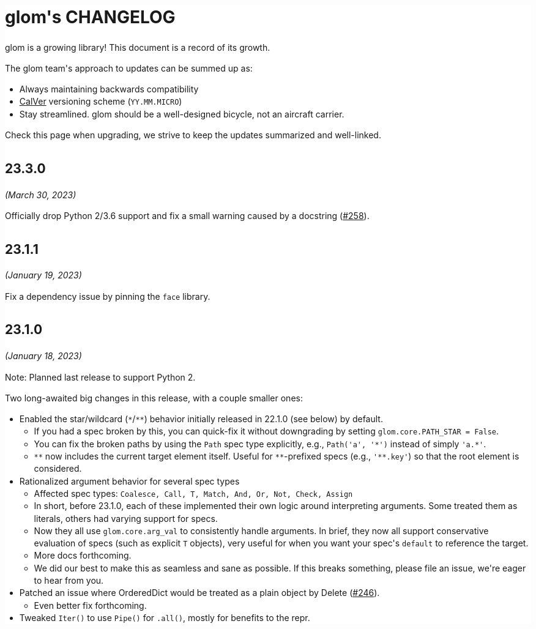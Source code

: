 glom's CHANGELOG
================

glom is a growing library! This document is a record of its growth.

The glom team's approach to updates can be summed up as:

* Always maintaining backwards compatibility
* [CalVer](https://calver.org) versioning scheme (`YY.MM.MICRO`)
* Stay streamlined. glom should be a well-designed bicycle, not an
  aircraft carrier.

Check this page when upgrading, we strive to keep the updates
summarized and well-linked.

23.3.0
------
*(March 30, 2023)*

Officially drop Python 2/3.6 support and fix a small warning caused by a docstring ([#258][i258]).

[i258]: https://github.com/mahmoud/glom/issues/258

23.1.1
------
*(January 19, 2023)*

Fix a dependency issue by pinning the `face` library.

23.1.0
------
*(January 18, 2023)*

Note: Planned last release to support Python 2. 

Two long-awaited big changes in this release, with a couple smaller ones:

* Enabled the star/wildcard (`*`/`**`) behavior initially released in 22.1.0 (see below) by default.
  * If you had a spec broken by this, you can quick-fix it without downgrading by setting `glom.core.PATH_STAR = False`. 
  * You can fix the broken paths by using the `Path` spec type explicitly, e.g., `Path('a', '*')` instead of simply `'a.*'`.
  * `**` now includes the current target element itself. Useful for `**`-prefixed specs (e.g., `'**.key'`) so that the root element is considered.
* Rationalized argument behavior for several spec types
  * Affected spec types: `Coalesce, Call, T, Match, And, Or, Not, Check, Assign`
  * In short, before 23.1.0, each of these implemented their own logic around interpreting arguments. Some treated them as literals, others had varying support for specs.
  * Now they all use `glom.core.arg_val` to consistently handle arguments. In brief, they now all support conservative evaluation of specs (such as explicit `T` objects), very useful for when you want your spec's `default` to reference the target.
  * More docs forthcoming.
  * We did our best to make this as seamless and sane as possible. If this breaks something, please file an issue, we're eager to hear from you.
* Patched an issue where OrderedDict would be treated as a plain object by Delete ([#246][i246]).
  * Even better fix forthcoming.
* Tweaked `Iter()` to use `Pipe()` for `.all()`, mostly for benefits to the repr.


[i246]: https://github.com/mahmoud/glom/issues/246
[i185]: https://github.com/mahmoud/glom/issues/185
[i188]: https://github.com/mahmoud/glom/issues/188
[i189]: https://github.com/mahmoud/glom/issues/189
[i191]: https://github.com/mahmoud/glom/issues/191
[matching]: https://glom.readthedocs.io/en/latest/matching.html
[grouping]: https://glom.readthedocs.io/en/latest/grouping.html
[streaming]: https://glom.readthedocs.io/en/latest/streaming.html
[mutation]: https://glom.readthedocs.io/en/latest/mutation.html
[scope]: https://glom.readthedocs.io/en/latest/api.html#the-glom-scope
[scope_assign]: https://glom.readthedocs.io/en/latest/api.html#updating-the-scope-s-a
[vars]: https://glom.readthedocs.io/en/latest/api.html#sensible-saving-vars-s-globals
[core_api]: https://glom.readthedocs.io/en/latest/api.html
[debugging]: https://glom.readthedocs.io/en/latest/debugging.html
[T]: https://glom.readthedocs.io/en/latest/api.html#glom.T
[modes]: https://glom.readthedocs.io/en/latest/modes.html
[delete]: https://glom.readthedocs.io/en/latest/mutation.html#deletion
[ref_spec]: https://glom.readthedocs.io/en/latest/api.html#glom.Ref
[group_spec]: https://glom.readthedocs.io/en/latest/grouping.html#glom.Group
[boltons_bucketize]: https://boltons.readthedocs.io/en/latest/iterutils.html#boltons.iterutils.bucketize
[iter]: https://glom.readthedocs.io/en/latest/streaming.html#glom.Iter
[invoke]: https://glom.readthedocs.io/en/latest/api.html#glom.Invoke
[i97]: https://github.com/mahmoud/glom/issues/97
[i100]: https://github.com/mahmoud/glom/issues/100
[i101]: https://github.com/mahmoud/glom/issues/101
[i108]: https://github.com/mahmoud/glom/issues/108
[i110]: https://github.com/mahmoud/glom/issues/110
[i48]: https://github.com/mahmoud/glom/issues/48
[i6]: https://github.com/mahmoud/glom/issues/6
[i7]: https://github.com/mahmoud/glom/issues/7
[i9]: https://github.com/mahmoud/glom/issues/9
[i14]: https://github.com/mahmoud/glom/issues/14
[i26]: https://github.com/mahmoud/glom/issues/26
[initial_announce]: https://sedimental.org/glom_restructured_data.html